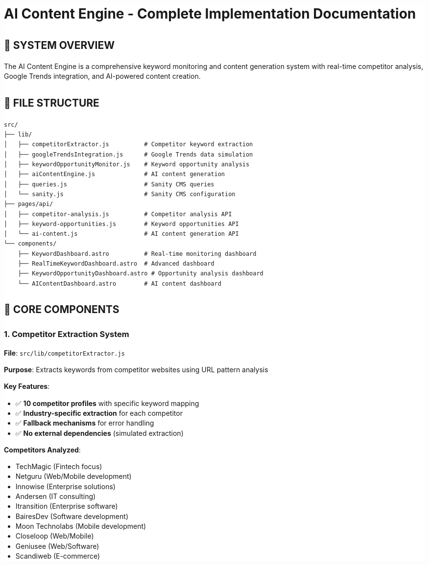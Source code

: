 # AI Content Engine - Complete Implementation Documentation

## 🎯 **SYSTEM OVERVIEW**

The AI Content Engine is a comprehensive keyword monitoring and content generation system with real-time competitor analysis, Google Trends integration, and AI-powered content creation.

## 📁 **FILE STRUCTURE**

```
src/
├── lib/
│   ├── competitorExtractor.js          # Competitor keyword extraction
│   ├── googleTrendsIntegration.js      # Google Trends data simulation
│   ├── keywordOpportunityMonitor.js    # Keyword opportunity analysis
│   ├── aiContentEngine.js              # AI content generation
│   ├── queries.js                      # Sanity CMS queries
│   └── sanity.js                       # Sanity CMS configuration
├── pages/api/
│   ├── competitor-analysis.js          # Competitor analysis API
│   ├── keyword-opportunities.js        # Keyword opportunities API
│   └── ai-content.js                   # AI content generation API
└── components/
    ├── KeywordDashboard.astro          # Real-time monitoring dashboard
    ├── RealTimeKeywordDashboard.astro  # Advanced dashboard
    ├── KeywordOpportunityDashboard.astro # Opportunity analysis dashboard
    └── AIContentDashboard.astro        # AI content dashboard
```

## 🔧 **CORE COMPONENTS**

### **1. Competitor Extraction System**
**File**: `src/lib/competitorExtractor.js`

**Purpose**: Extracts keywords from competitor websites using URL pattern analysis

**Key Features**:
- ✅ **10 competitor profiles** with specific keyword mapping
- ✅ **Industry-specific extraction** for each competitor
- ✅ **Fallback mechanisms** for error handling
- ✅ **No external dependencies** (simulated extraction)

**Competitors Analyzed**:
- TechMagic (Fintech focus)
- Netguru (Web/Mobile development)
- Innowise (Enterprise solutions)
- Andersen (IT consulting)
- Itransition (Enterprise software)
- BairesDev (Software development)
- Moon Technolabs (Mobile development)
- Closeloop (Web/Mobile)
- Geniusee (Web/Software)
- Scandiweb (E-commerce)
